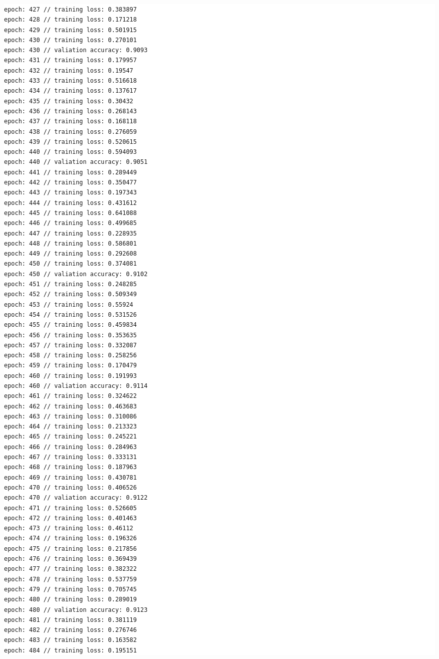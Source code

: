     epoch: 427 // training loss: 0.383897
    epoch: 428 // training loss: 0.171218
    epoch: 429 // training loss: 0.501915
    epoch: 430 // training loss: 0.270101
    epoch: 430 // valiation accuracy: 0.9093
    epoch: 431 // training loss: 0.179957
    epoch: 432 // training loss: 0.19547
    epoch: 433 // training loss: 0.516618
    epoch: 434 // training loss: 0.137617
    epoch: 435 // training loss: 0.30432
    epoch: 436 // training loss: 0.268143
    epoch: 437 // training loss: 0.168118
    epoch: 438 // training loss: 0.276059
    epoch: 439 // training loss: 0.520615
    epoch: 440 // training loss: 0.594093
    epoch: 440 // valiation accuracy: 0.9051
    epoch: 441 // training loss: 0.289449
    epoch: 442 // training loss: 0.350477
    epoch: 443 // training loss: 0.197343
    epoch: 444 // training loss: 0.431612
    epoch: 445 // training loss: 0.641088
    epoch: 446 // training loss: 0.499685
    epoch: 447 // training loss: 0.228935
    epoch: 448 // training loss: 0.586801
    epoch: 449 // training loss: 0.292608
    epoch: 450 // training loss: 0.374081
    epoch: 450 // valiation accuracy: 0.9102
    epoch: 451 // training loss: 0.248285
    epoch: 452 // training loss: 0.509349
    epoch: 453 // training loss: 0.55924
    epoch: 454 // training loss: 0.531526
    epoch: 455 // training loss: 0.459834
    epoch: 456 // training loss: 0.353635
    epoch: 457 // training loss: 0.332087
    epoch: 458 // training loss: 0.258256
    epoch: 459 // training loss: 0.170479
    epoch: 460 // training loss: 0.191993
    epoch: 460 // valiation accuracy: 0.9114
    epoch: 461 // training loss: 0.324622
    epoch: 462 // training loss: 0.463683
    epoch: 463 // training loss: 0.310086
    epoch: 464 // training loss: 0.213323
    epoch: 465 // training loss: 0.245221
    epoch: 466 // training loss: 0.284963
    epoch: 467 // training loss: 0.333131
    epoch: 468 // training loss: 0.187963
    epoch: 469 // training loss: 0.430781
    epoch: 470 // training loss: 0.406526
    epoch: 470 // valiation accuracy: 0.9122
    epoch: 471 // training loss: 0.526605
    epoch: 472 // training loss: 0.401463
    epoch: 473 // training loss: 0.46112
    epoch: 474 // training loss: 0.196326
    epoch: 475 // training loss: 0.217856
    epoch: 476 // training loss: 0.369439
    epoch: 477 // training loss: 0.382322
    epoch: 478 // training loss: 0.537759
    epoch: 479 // training loss: 0.705745
    epoch: 480 // training loss: 0.289019
    epoch: 480 // valiation accuracy: 0.9123
    epoch: 481 // training loss: 0.381119
    epoch: 482 // training loss: 0.276746
    epoch: 483 // training loss: 0.163582
    epoch: 484 // training loss: 0.195151